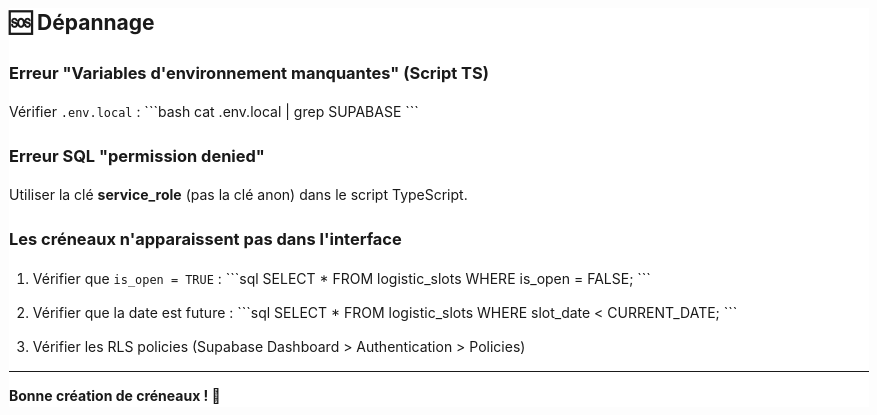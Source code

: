 ## 🆘 Dépannage

### Erreur "Variables d'environnement manquantes" (Script TS)

Vérifier `.env.local` :
\`\`\`bash
cat .env.local | grep SUPABASE
\`\`\`

### Erreur SQL "permission denied"

Utiliser la clé **service_role** (pas la clé anon) dans le script TypeScript.

### Les créneaux n'apparaissent pas dans l'interface

1. Vérifier que `is_open = TRUE` :
   \`\`\`sql
   SELECT * FROM logistic_slots WHERE is_open = FALSE;
   \`\`\`

2. Vérifier que la date est future :
   \`\`\`sql
   SELECT * FROM logistic_slots WHERE slot_date < CURRENT_DATE;
   \`\`\`

3. Vérifier les RLS policies (Supabase Dashboard > Authentication > Policies)

---

**Bonne création de créneaux ! 🎉**
